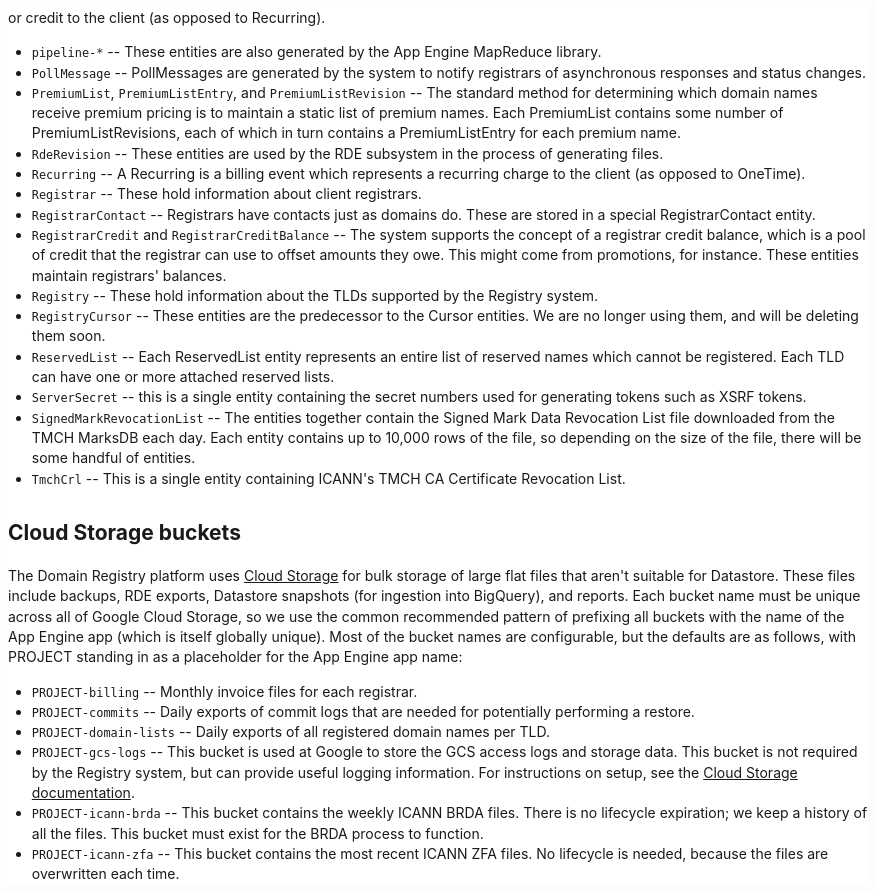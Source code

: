  or credit to the client (as opposed to Recurring).
* `pipeline-*` -- These entities are also generated by the App Engine MapReduce
  library.
* `PollMessage` -- PollMessages are generated by the system to notify registrars
  of asynchronous responses and status changes.
* `PremiumList`, `PremiumListEntry`, and `PremiumListRevision` -- The standard
  method for determining which domain names receive premium pricing is to
  maintain a static list of premium names. Each PremiumList contains some number
  of PremiumListRevisions, each of which in turn contains a PremiumListEntry for
  each premium name.
* `RdeRevision` -- These entities are used by the RDE subsystem in the process
  of generating files.
* `Recurring` -- A Recurring is a billing event which represents a recurring
  charge to the client (as opposed to OneTime).
* `Registrar` -- These hold information about client registrars.
* `RegistrarContact` -- Registrars have contacts just as domains do. These are
  stored in a special RegistrarContact entity.
* `RegistrarCredit` and `RegistrarCreditBalance` -- The system supports the
  concept of a registrar credit balance, which is a pool of credit that the
  registrar can use to offset amounts they owe. This might come from promotions,
  for instance. These entities maintain registrars' balances.
* `Registry` -- These hold information about the TLDs supported by the Registry
  system.
* `RegistryCursor` -- These entities are the predecessor to the Cursor
  entities. We are no longer using them, and will be deleting them soon.
* `ReservedList` -- Each ReservedList entity represents an entire list of
  reserved names which cannot be registered. Each TLD can have one or more
  attached reserved lists.
* `ServerSecret` -- this is a single entity containing the secret numbers used
  for generating tokens such as XSRF tokens.
* `SignedMarkRevocationList` -- The entities together contain the Signed Mark
  Data Revocation List file downloaded from the TMCH MarksDB each day. Each
  entity contains up to 10,000 rows of the file, so depending on the size of the
  file, there will be some handful of entities.
* `TmchCrl` -- This is a single entity containing ICANN's TMCH CA Certificate
  Revocation List.

## Cloud Storage buckets

The Domain Registry platform uses
[Cloud Storage](https://cloud.google.com/storage/) for bulk storage of large
flat files that aren't suitable for Datastore.  These files include backups, RDE
exports, Datastore snapshots (for ingestion into BigQuery), and reports.  Each
bucket name must be unique across all of Google Cloud Storage, so we use the
common recommended pattern of prefixing all buckets with the name of the App
Engine app (which is itself globally unique).  Most of the bucket names are
configurable, but the defaults are as follows, with PROJECT standing in as a
placeholder for the App Engine app name:

* `PROJECT-billing` -- Monthly invoice files for each registrar.
* `PROJECT-commits` -- Daily exports of commit logs that are needed for
  potentially performing a restore.
* `PROJECT-domain-lists` -- Daily exports of all registered domain names per
  TLD.
* `PROJECT-gcs-logs` -- This bucket is used at Google to store the GCS access
  logs and storage data.  This bucket is not required by the Registry system,
  but can provide useful logging information.  For instructions on setup, see
  the
  [Cloud Storage documentation](https://cloud.google.com/storage/docs/access-logs).
* `PROJECT-icann-brda` -- This bucket contains the weekly ICANN BRDA files.
  There is no lifecycle expiration; we keep a history of all the files.  This
  bucket must exist for the BRDA process to function.
* `PROJECT-icann-zfa` -- This bucket contains the most recent ICANN ZFA
  files. No lifecycle is needed, because the files are overwritten each time.